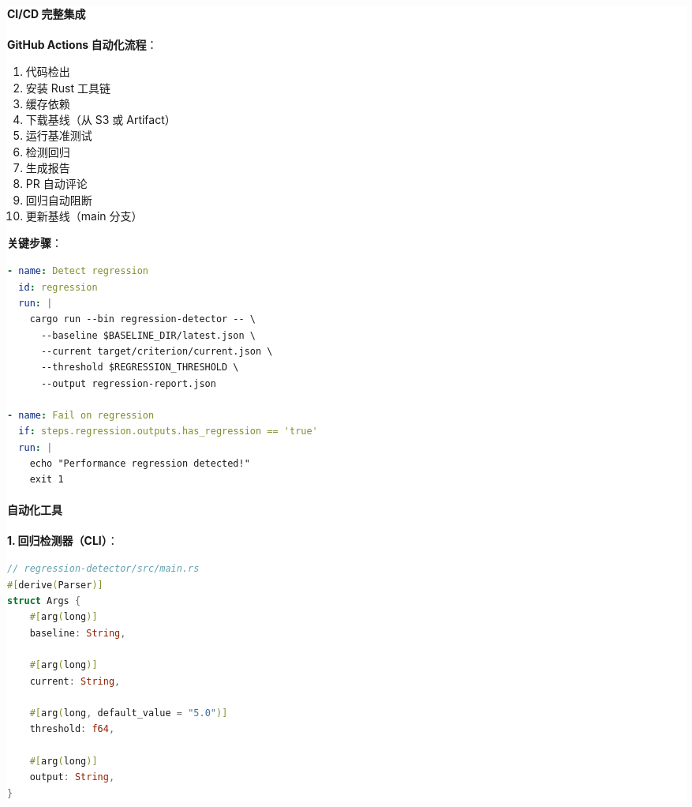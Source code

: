 #### CI/CD 完整集成

**GitHub Actions 自动化流程**：

1. 代码检出
2. 安装 Rust 工具链
3. 缓存依赖
4. 下载基线（从 S3 或 Artifact）
5. 运行基准测试
6. 检测回归
7. 生成报告
8. PR 自动评论
9. 回归自动阻断
10. 更新基线（main 分支）

**关键步骤**：

```yaml
- name: Detect regression
  id: regression
  run: |
    cargo run --bin regression-detector -- \
      --baseline $BASELINE_DIR/latest.json \
      --current target/criterion/current.json \
      --threshold $REGRESSION_THRESHOLD \
      --output regression-report.json

- name: Fail on regression
  if: steps.regression.outputs.has_regression == 'true'
  run: |
    echo "Performance regression detected!"
    exit 1
```

#### 自动化工具

**1. 回归检测器（CLI）**：

```rust
// regression-detector/src/main.rs
#[derive(Parser)]
struct Args {
    #[arg(long)]
    baseline: String,
    
    #[arg(long)]
    current: String,
    
    #[arg(long, default_value = "5.0")]
    threshold: f64,
    
    #[arg(long)]
    output: String,
}
```
